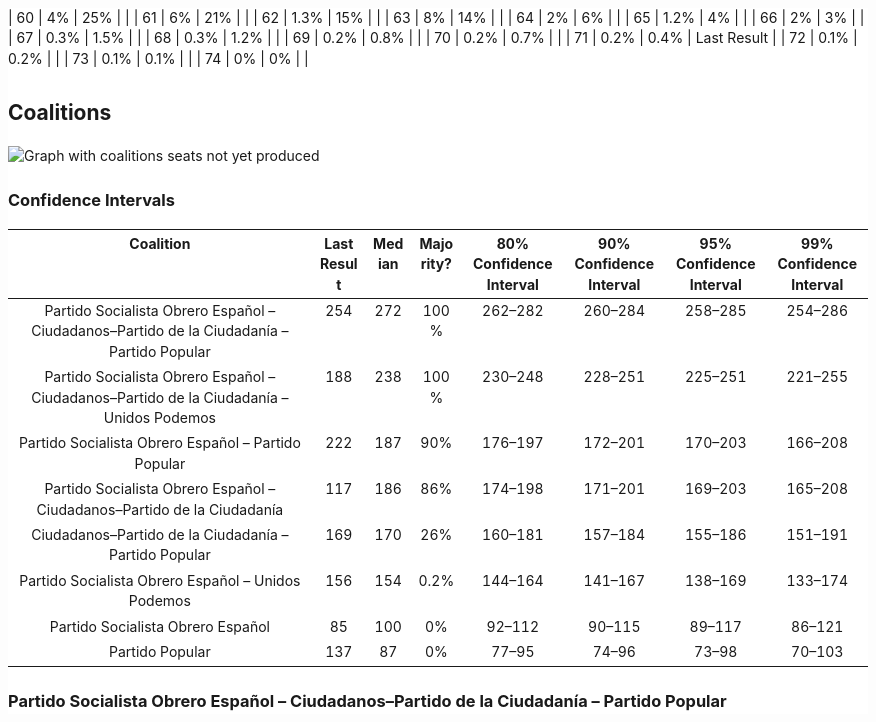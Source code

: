 | 60 | 4% | 25% |  |
| 61 | 6% | 21% |  |
| 62 | 1.3% | 15% |  |
| 63 | 8% | 14% |  |
| 64 | 2% | 6% |  |
| 65 | 1.2% | 4% |  |
| 66 | 2% | 3% |  |
| 67 | 0.3% | 1.5% |  |
| 68 | 0.3% | 1.2% |  |
| 69 | 0.2% | 0.8% |  |
| 70 | 0.2% | 0.7% |  |
| 71 | 0.2% | 0.4% | Last Result |
| 72 | 0.1% | 0.2% |  |
| 73 | 0.1% | 0.1% |  |
| 74 | 0% | 0% |  |


## Coalitions

![Graph with coalitions seats not yet produced](2018-09-07-SimpleLógica-coalitions-seats.png "Coalitions Seats")

### Confidence Intervals

| Coalition | Last Result | Median | Majority? | 80% Confidence Interval | 90% Confidence Interval | 95% Confidence Interval | 99% Confidence Interval |
|:---------:|:-----------:|:------:|:---------:|:-----------------------:|:-----------------------:|:-----------------------:|:-----------------------:|
| Partido Socialista Obrero Español – Ciudadanos–Partido de la Ciudadanía – Partido Popular | 254 | 272 | 100% | 262–282 | 260–284 | 258–285 | 254–286 |
| Partido Socialista Obrero Español – Ciudadanos–Partido de la Ciudadanía – Unidos Podemos | 188 | 238 | 100% | 230–248 | 228–251 | 225–251 | 221–255 |
| Partido Socialista Obrero Español – Partido Popular | 222 | 187 | 90% | 176–197 | 172–201 | 170–203 | 166–208 |
| Partido Socialista Obrero Español – Ciudadanos–Partido de la Ciudadanía | 117 | 186 | 86% | 174–198 | 171–201 | 169–203 | 165–208 |
| Ciudadanos–Partido de la Ciudadanía – Partido Popular | 169 | 170 | 26% | 160–181 | 157–184 | 155–186 | 151–191 |
| Partido Socialista Obrero Español – Unidos Podemos | 156 | 154 | 0.2% | 144–164 | 141–167 | 138–169 | 133–174 |
| Partido Socialista Obrero Español | 85 | 100 | 0% | 92–112 | 90–115 | 89–117 | 86–121 |
| Partido Popular | 137 | 87 | 0% | 77–95 | 74–96 | 73–98 | 70–103 |

### Partido Socialista Obrero Español – Ciudadanos–Partido de la Ciudadanía – Partido Popular
